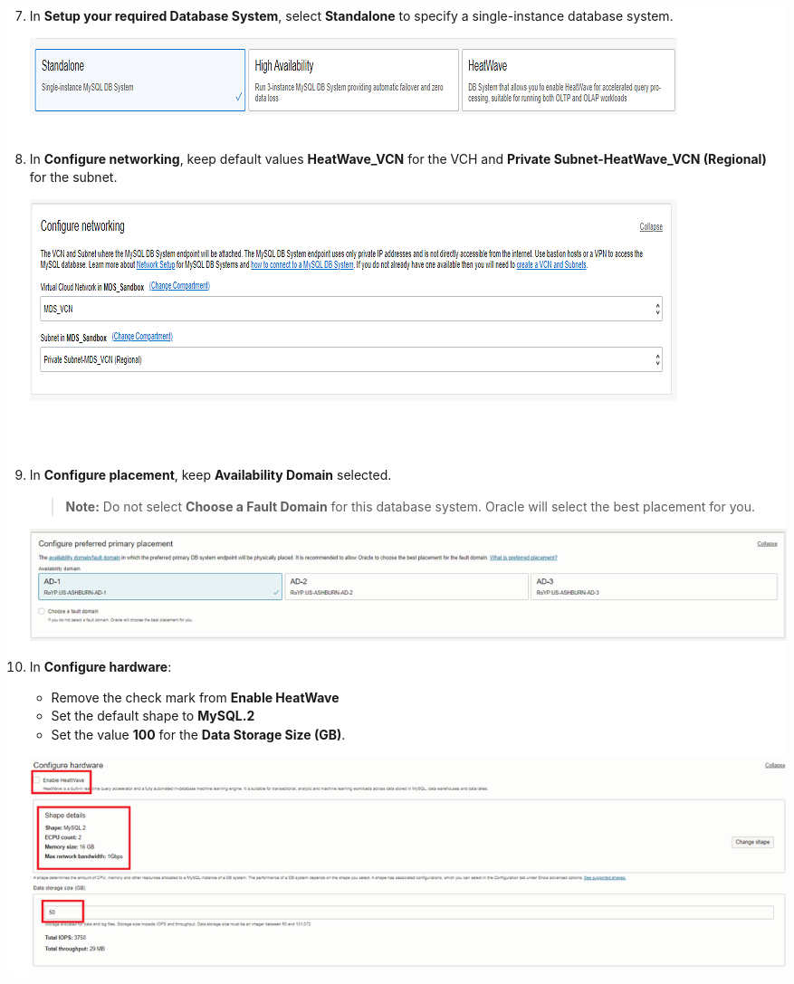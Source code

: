 7. In **Setup your required Database System**, select **Standalone** to specify a single-instance database system.

    ![Standalone](./images/mysql-standalone.png "Standalone")

8. In **Configure networking**, keep default values **HeatWave\_VCN** for the VCH and **Private Subnet-HeatWave\_VCN (Regional)** for the subnet.

    ![Configure networking](./images/mysql-networking.png "Configure networking")

9. In **Configure placement**, keep **Availability Domain** selected.

    > **Note:** Do not select **Choose a Fault Domain** for this database system. Oracle will select the best placement for you.

    ![Configure placement](./images/mysql-placement.png "MySQL Configure placement")

10. In **Configure hardware**:  
    - Remove the check mark from **Enable HeatWave**  
    - Set the default shape to **MySQL.2** 
    - Set the value **100** for the **Data Storage Size (GB)**.  

    ![MySQL HardWare](./images/mysql-configure-hardware.png "MySQL Configure HardWare")
